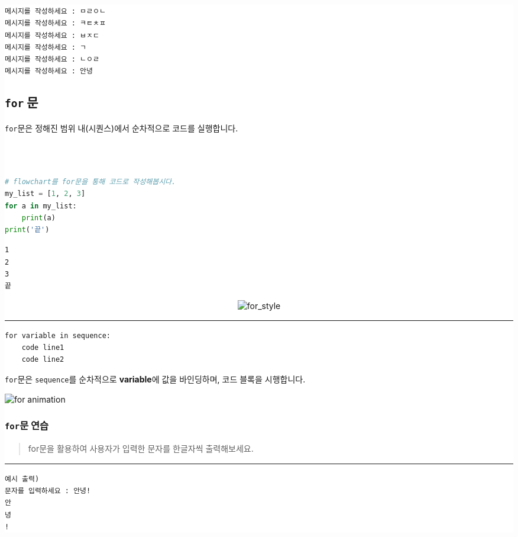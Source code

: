     메시지를 작성하세요 : ㅁㄹㅇㄴ
    메시지를 작성하세요 : ㅋㅌㅊㅍ
    메시지를 작성하세요 : ㅂㅈㄷ
    메시지를 작성하세요 : ㄱ
    메시지를 작성하세요 : ㄴㅇㄹ
    메시지를 작성하세요 : 안녕
    

## `for` 문

`for`문은 정해진 범위 내(시퀀스)에서 순차적으로 코드를 실행합니다.

<br>
<center>
    <img src="./images/02/loop-for.png", alt="">
</center>


```python
# flowchart를 for문을 통해 코드로 작성해봅시다.
my_list = [1, 2, 3]
for a in my_list:
    print(a)
print('끝')
```

    1
    2
    3
    끝
    

<center>
    <img src="./images/02/for_style.png", alt="for_style">
</center>

---
```
for variable in sequence:
    code line1
    code line2
```

`for`문은 `sequence`를 순차적으로 **variable**에 값을 바인딩하며, 코드 블록을 시행합니다.

![for animation](./images/02/for.gif)

### `for`문 연습
> for문을 활용하여 사용자가 입력한 문자를 한글자씩 출력해보세요.

---

```
예시 출력)
문자를 입력하세요 : 안녕!
안
녕
!
```
